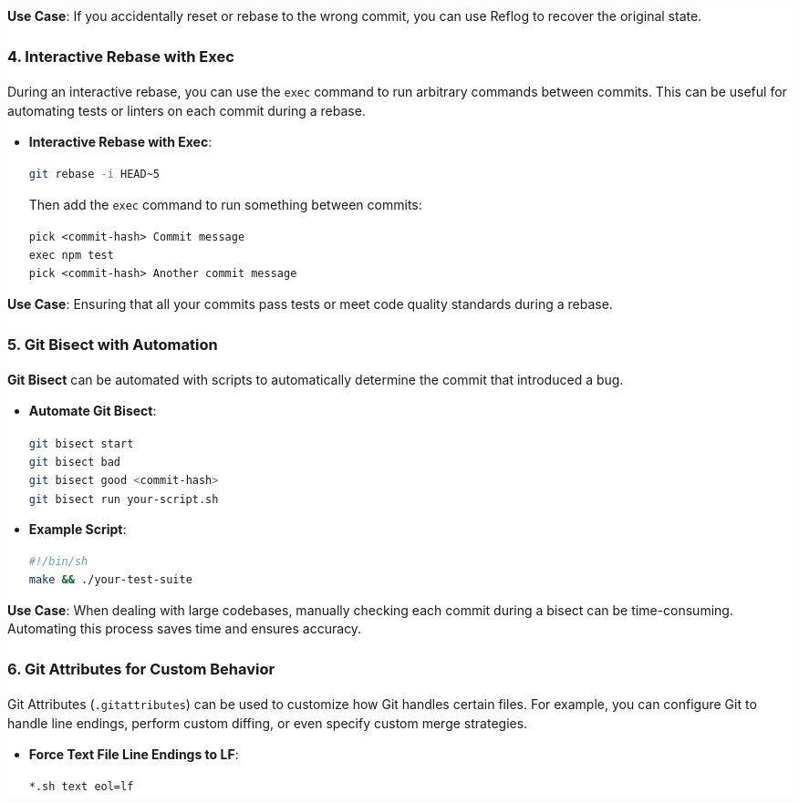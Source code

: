 **Use Case**: If you accidentally reset or rebase to the wrong commit, you can use Reflog to recover the original state.

### 4. **Interactive Rebase with Exec**

During an interactive rebase, you can use the `exec` command to run arbitrary commands between commits. This can be useful for automating tests or linters on each commit during a rebase.

- **Interactive Rebase with Exec**:

  ```bash
  git rebase -i HEAD~5
  ```

  Then add the `exec` command to run something between commits:

  ```plaintext
  pick <commit-hash> Commit message
  exec npm test
  pick <commit-hash> Another commit message
  ```

**Use Case**: Ensuring that all your commits pass tests or meet code quality standards during a rebase.

### 5. **Git Bisect with Automation**

**Git Bisect** can be automated with scripts to automatically determine the commit that introduced a bug.

- **Automate Git Bisect**:

  ```bash
  git bisect start
  git bisect bad
  git bisect good <commit-hash>
  git bisect run your-script.sh
  ```

- **Example Script**:

  ```bash
  #!/bin/sh
  make && ./your-test-suite
  ```

**Use Case**: When dealing with large codebases, manually checking each commit during a bisect can be time-consuming. Automating this process saves time and ensures accuracy.

### 6. **Git Attributes for Custom Behavior**

Git Attributes (`.gitattributes`) can be used to customize how Git handles certain files. For example, you can configure Git to handle line endings, perform custom diffing, or even specify custom merge strategies.

- **Force Text File Line Endings to LF**:

  ```bash
  *.sh text eol=lf
  ```
